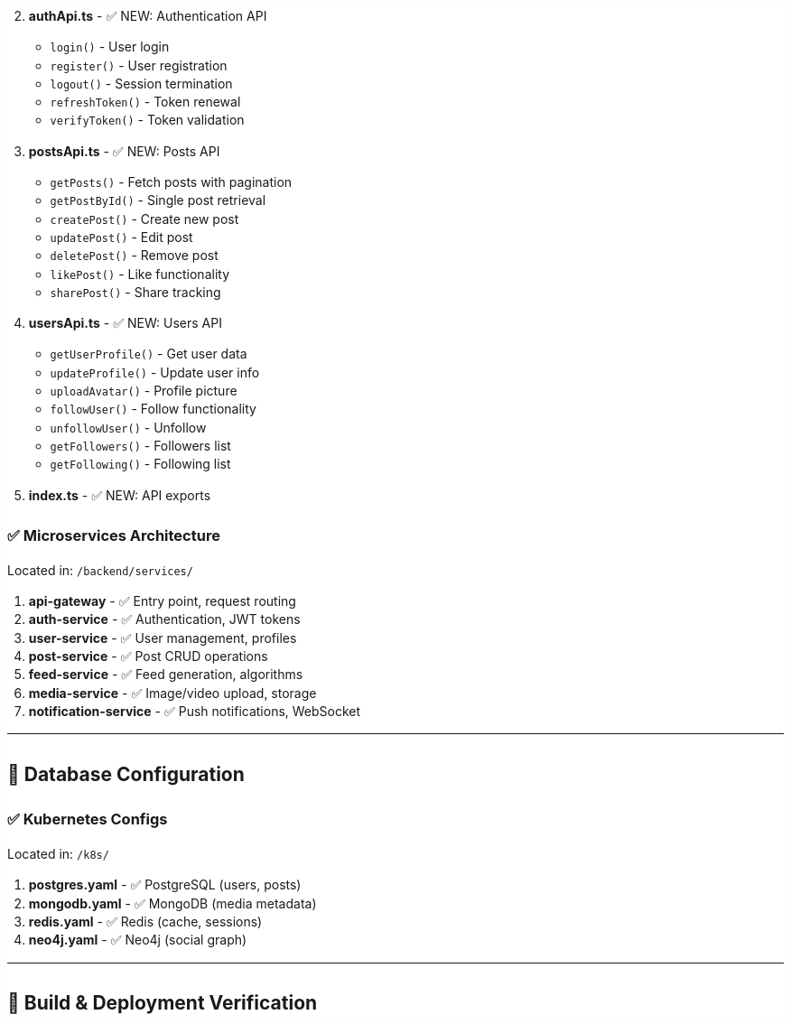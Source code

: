2. **authApi.ts** - ✅ NEW: Authentication API
   - `login()` - User login
   - `register()` - User registration
   - `logout()` - Session termination
   - `refreshToken()` - Token renewal
   - `verifyToken()` - Token validation

3. **postsApi.ts** - ✅ NEW: Posts API
   - `getPosts()` - Fetch posts with pagination
   - `getPostById()` - Single post retrieval
   - `createPost()` - Create new post
   - `updatePost()` - Edit post
   - `deletePost()` - Remove post
   - `likePost()` - Like functionality
   - `sharePost()` - Share tracking

4. **usersApi.ts** - ✅ NEW: Users API
   - `getUserProfile()` - Get user data
   - `updateProfile()` - Update user info
   - `uploadAvatar()` - Profile picture
   - `followUser()` - Follow functionality
   - `unfollowUser()` - Unfollow
   - `getFollowers()` - Followers list
   - `getFollowing()` - Following list

5. **index.ts** - ✅ NEW: API exports

### ✅ Microservices Architecture
Located in: `/backend/services/`

1. **api-gateway** - ✅ Entry point, request routing
2. **auth-service** - ✅ Authentication, JWT tokens
3. **user-service** - ✅ User management, profiles
4. **post-service** - ✅ Post CRUD operations
5. **feed-service** - ✅ Feed generation, algorithms
6. **media-service** - ✅ Image/video upload, storage
7. **notification-service** - ✅ Push notifications, WebSocket

---

## 💾 Database Configuration

### ✅ Kubernetes Configs
Located in: `/k8s/`

1. **postgres.yaml** - ✅ PostgreSQL (users, posts)
2. **mongodb.yaml** - ✅ MongoDB (media metadata)
3. **redis.yaml** - ✅ Redis (cache, sessions)
4. **neo4j.yaml** - ✅ Neo4j (social graph)

---

## 🚀 Build & Deployment Verification
